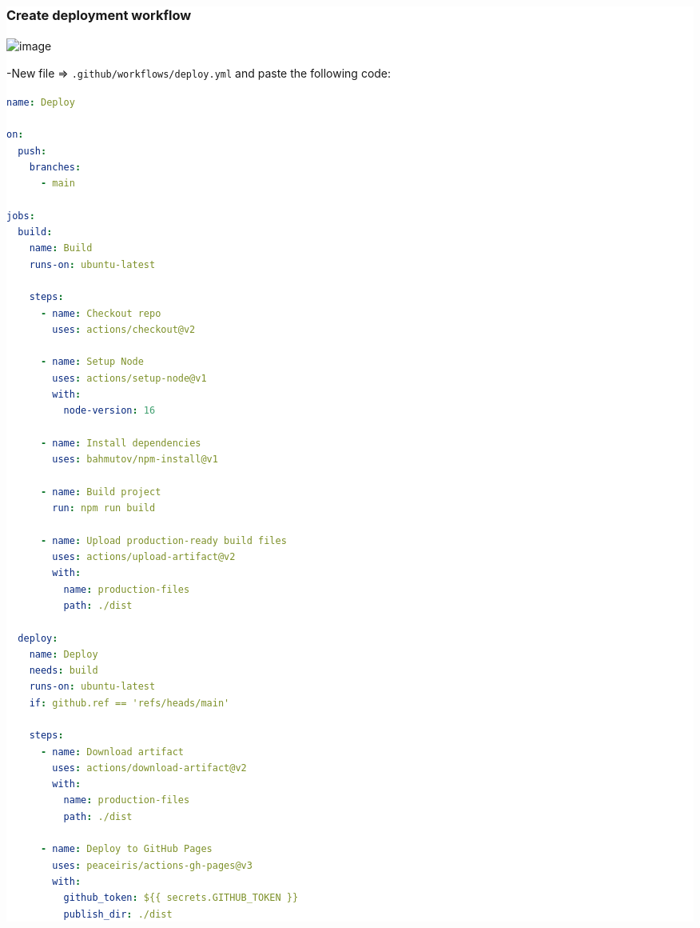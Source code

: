 ### Create deployment workflow
![image](https://user-images.githubusercontent.com/79191808/220339726-239973e4-8d63-42db-a0b4-e6c9b83bddc5.png)

-New file => `.github/workflows/deploy.yml` and paste the following code:

```yml
name: Deploy

on:
  push:
    branches:
      - main

jobs:
  build:
    name: Build
    runs-on: ubuntu-latest

    steps:
      - name: Checkout repo
        uses: actions/checkout@v2

      - name: Setup Node
        uses: actions/setup-node@v1
        with:
          node-version: 16

      - name: Install dependencies
        uses: bahmutov/npm-install@v1

      - name: Build project
        run: npm run build

      - name: Upload production-ready build files
        uses: actions/upload-artifact@v2
        with:
          name: production-files
          path: ./dist

  deploy:
    name: Deploy
    needs: build
    runs-on: ubuntu-latest
    if: github.ref == 'refs/heads/main'

    steps:
      - name: Download artifact
        uses: actions/download-artifact@v2
        with:
          name: production-files
          path: ./dist

      - name: Deploy to GitHub Pages
        uses: peaceiris/actions-gh-pages@v3
        with:
          github_token: ${{ secrets.GITHUB_TOKEN }}
          publish_dir: ./dist
```
